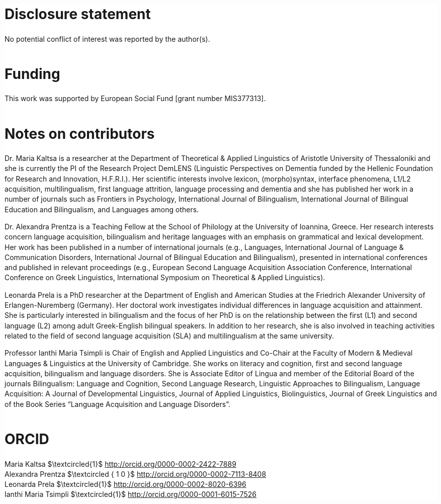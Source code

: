 # Disclosure statement

No potential conflict of interest was reported by the author(s).

# Funding

This work was supported by European Social Fund [grant number MIS377313].

# Notes on contributors

Dr. Maria Kaltsa is a researcher at the Department of Theoretical & Applied Linguistics of Aristotle University of Thessaloniki and she is currently the PI of the Research Project DemLENS (Linguistic Perspectives on Dementia funded by the Hellenic Foundation for Research and Innovation, H.F.R.I.). Her scientific interests involve lexicon, (morpho)syntax, interface phenomena, L1/L2 acquisition, multilingualism, first language attrition, language processing and dementia and she has published her work in a number of journals such as Frontiers in Psychology, International Journal of Bilingualism, International Journal of Bilingual Education and Bilingualism, and Languages among others.

Dr. Alexandra Prentza is a Teaching Fellow at the School of Philology at the University of Ioannina, Greece. Her research interests concern language acquisition, bilingualism and heritage languages with an emphasis on grammatical and lexical development. Her work has been published in a number of international journals (e.g., Languages, International Journal of Language & Communication Disorders, International Journal of Bilingual Education and Bilingualism), presented in international conferences and published in relevant proceedings (e.g., European Second Language Acquisition Association Conference, International Conference on Greek Linguistics, International Symposium on Theoretical & Applied Linguistics).

Leonarda Prela is a PhD researcher at the Department of English and American Studies at the Friedrich Alexander University of Erlangen-Nuremberg (Germany). Her doctoral work investigates individual differences in language acquisition and attainment. She is particularly interested in bilingualism and the focus of her PhD is on the relationship between the first (L1) and second language (L2) among adult Greek-English bilingual speakers. In addition to her research, she is also involved in teaching activities related to the field of second language acquisition (SLA) and multilingualism at the same university.

Professor Ianthi Maria Tsimpli is Chair of English and Applied Linguistics and Co-Chair at the Faculty of Modern & Medieval Languages & Linguistics at the University of Cambridge. She works on literacy and cognition, first and second language acquisition, bilingualism and language disorders. She is Associate Editor of Lingua and member of the Editorial Board of the journals Bilingualism: Language and Cognition, Second Language Research, Linguistic Approaches to Bilingualism, Language Acquisition: A Journal of Developmental Linguistics, Journal of Applied Linguistics, Biolinguistics, Journal of Greek Linguistics and of the Book Series “Language Acquisition and Language Disorders”.

# ORCID

Maria Kaltsa $\textcircled{1}$ http://orcid.org/0000-0002-2422-7889   
Alexandra Prentza $\textcircled { 1 0 }$ http://orcid.org/0000-0002-7113-8408   
Leonarda Prela $\textcircled{1}$ http://orcid.org/0000-0002-8020-6396   
Ianthi Maria Tsimpli $\textcircled{1}$ http://orcid.org/0000-0001-6015-7526
